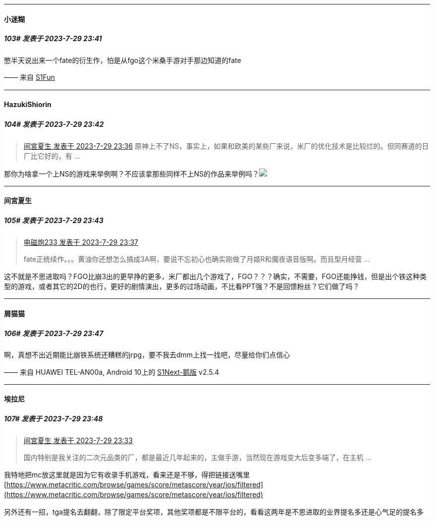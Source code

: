 *****

####  小迷糊  
##### 103#       发表于 2023-7-29 23:41

憋半天说出来一个fate的衍生作，怕是从fgo这个米桑手游对手那边知道的fate

—— 来自 [S1Fun](https://s1fun.koalcat.com)

*****

####  HazukiShiorin  
##### 104#       发表于 2023-7-29 23:42

<blockquote><a href="httphttps://bbs.saraba1st.com/2b/forum.php?mod=redirect&amp;goto=findpost&amp;pid=61836886&amp;ptid=2146318" target="_blank">间宮夏生 发表于 2023-7-29 23:36</a>
原神上不了NS，事实上，如果和欧美的某些厂来说，米厂的优化技术是比较烂的。但同赛道的日厂比它好的，有 ...</blockquote>
那你为啥拿一个上NS的游戏来举例啊？不应该拿那些同样不上NS的作品来举例吗？<img src="https://static.saraba1st.com/image/smiley/face2017/065.png" referrerpolicy="no-referrer">

*****

####  间宮夏生  
##### 105#       发表于 2023-7-29 23:43

<blockquote><a href="httphttps://bbs.saraba1st.com/2b/forum.php?mod=redirect&amp;goto=findpost&amp;pid=61836890&amp;ptid=2146318" target="_blank">电磁炮233 发表于 2023-7-29 23:37</a>

fate正统续作。。。黄油你还想怎么搞成3A啊，要说不忘初心也确实刚做了月姬R和魔夜语音版啊。而且型月经营 ...</blockquote>
这不就是不思进取吗？FGO比崩3出的更早挣的更多，米厂都出几个游戏了，FGO？？？确实，不需要，FGO还能挣钱，但是出个铁这种类型的游戏，或者其它的2D的也行，更好的剧情演出，更多的过场动画，不比看PPT强？不是回馈粉丝？它们做了吗？


*****

####  屑猫猫  
##### 106#       发表于 2023-7-29 23:47

啊，真想不出近期能比崩铁系统还糟糕的jrpg，要不我去dmm上找一找吧，尽量给你们点信心

—— 来自 HUAWEI TEL-AN00a, Android 10上的 [S1Next-鹅版](https://github.com/ykrank/S1-Next/releases) v2.5.4

*****

####  埃拉尼  
##### 107#       发表于 2023-7-29 23:48

<blockquote><a href="httphttps://bbs.saraba1st.com/2b/forum.php?mod=redirect&amp;goto=findpost&amp;pid=61836843&amp;ptid=2146318" target="_blank">间宮夏生 发表于 2023-7-29 23:33</a>

国内特别是我关注的二次元品类的厂，都是最近几年起来的，主做手游，当然现在游戏变大后变多端了，在主机 ...</blockquote>
我特地把mc放这里就是因为它有收录手机游戏，看来还是不够，得把链接送嘴里
[https://www.metacritic.com/browse/games/score/metascore/year/ios/filtered](https://www.metacritic.com/browse/games/score/metascore/year/ios/filtered)

另外还有一招，tga提名去翻翻，除了限定平台奖项，其他奖项都是不限平台的，看看这两年是不思进取的业界提名多还是心气足的提名多
